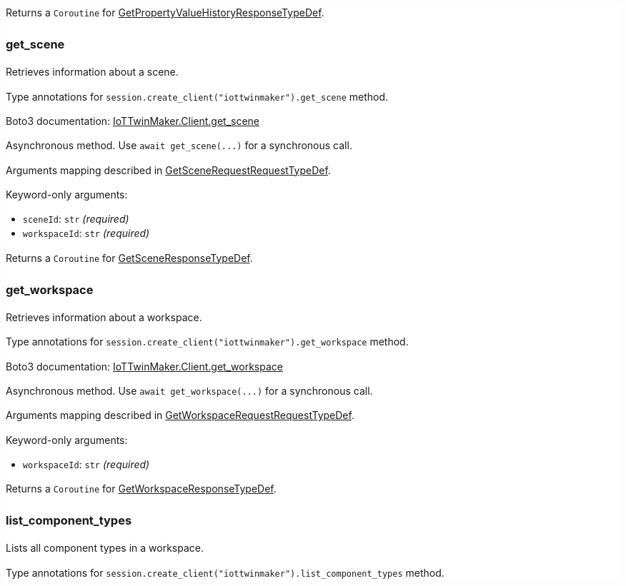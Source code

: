 Returns a `Coroutine` for
[GetPropertyValueHistoryResponseTypeDef](./type_defs.md#getpropertyvaluehistoryresponsetypedef).

<a id="get_scene"></a>

### get_scene

Retrieves information about a scene.

Type annotations for `session.create_client("iottwinmaker").get_scene` method.

Boto3 documentation:
[IoTTwinMaker.Client.get_scene](https://boto3.amazonaws.com/v1/documentation/api/latest/reference/services/iottwinmaker.html#IoTTwinMaker.Client.get_scene)

Asynchronous method. Use `await get_scene(...)` for a synchronous call.

Arguments mapping described in
[GetSceneRequestRequestTypeDef](./type_defs.md#getscenerequestrequesttypedef).

Keyword-only arguments:

- `sceneId`: `str` *(required)*
- `workspaceId`: `str` *(required)*

Returns a `Coroutine` for
[GetSceneResponseTypeDef](./type_defs.md#getsceneresponsetypedef).

<a id="get_workspace"></a>

### get_workspace

Retrieves information about a workspace.

Type annotations for `session.create_client("iottwinmaker").get_workspace`
method.

Boto3 documentation:
[IoTTwinMaker.Client.get_workspace](https://boto3.amazonaws.com/v1/documentation/api/latest/reference/services/iottwinmaker.html#IoTTwinMaker.Client.get_workspace)

Asynchronous method. Use `await get_workspace(...)` for a synchronous call.

Arguments mapping described in
[GetWorkspaceRequestRequestTypeDef](./type_defs.md#getworkspacerequestrequesttypedef).

Keyword-only arguments:

- `workspaceId`: `str` *(required)*

Returns a `Coroutine` for
[GetWorkspaceResponseTypeDef](./type_defs.md#getworkspaceresponsetypedef).

<a id="list_component_types"></a>

### list_component_types

Lists all component types in a workspace.

Type annotations for
`session.create_client("iottwinmaker").list_component_types` method.
